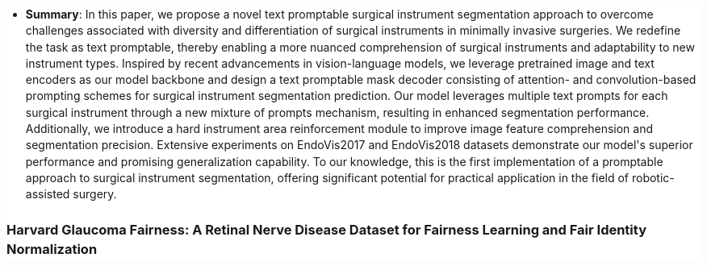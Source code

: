 - **Summary**: In this paper, we propose a novel text promptable surgical instrument segmentation approach to overcome challenges associated with diversity and differentiation of surgical instruments in minimally invasive surgeries. We redefine the task as text promptable, thereby enabling a more nuanced comprehension of surgical instruments and adaptability to new instrument types. Inspired by recent advancements in vision-language models, we leverage pretrained image and text encoders as our model backbone and design a text promptable mask decoder consisting of attention- and convolution-based prompting schemes for surgical instrument segmentation prediction. Our model leverages multiple text prompts for each surgical instrument through a new mixture of prompts mechanism, resulting in enhanced segmentation performance. Additionally, we introduce a hard instrument area reinforcement module to improve image feature comprehension and segmentation precision. Extensive experiments on EndoVis2017 and EndoVis2018 datasets demonstrate our model's superior performance and promising generalization capability. To our knowledge, this is the first implementation of a promptable approach to surgical instrument segmentation, offering significant potential for practical application in the field of robotic-assisted surgery.



### Harvard Glaucoma Fairness: A Retinal Nerve Disease Dataset for Fairness Learning and Fair Identity Normalization
